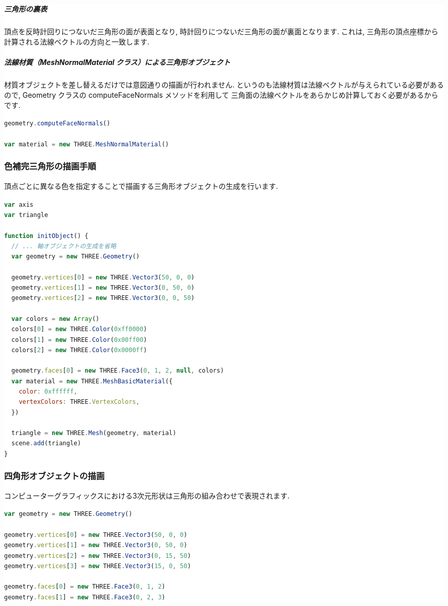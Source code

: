 ##### 三角形の裏表
頂点を反時計回りにつないだ三角形の面が表面となり, 時計回りにつないだ三角形の面が裏面となります.
これは, 三角形の頂点座標から計算される法線ベクトルの方向と一致します.

##### 法線材質（MeshNormalMaterial クラス）による三角形オブジェクト

材質オブジェクトを差し替えるだけでは意図通りの描画が行われません.
というのも法線材質は法線ベクトルが与えられている必要があるので, Geometry クラスの computeFaceNormals メソッドを利用して
三角面の法線ベクトルをあらかじめ計算しておく必要があるからです.

```js
geometry.computeFaceNormals()

var material = new THREE.MeshNormalMaterial()
```

### 色補完三角形の描画手順
頂点ごとに異なる色を指定することで描画する三角形オブジェクトの生成を行います.

```js
var axis
var triangle

function initObject() {
  // ... 軸オブジェクトの生成を省略
  var geometry = new THREE.Geometry()
  
  geometry.vertices[0] = new THREE.Vector3(50, 0, 0)
  geometry.vertices[1] = new THREE.Vector3(0, 50, 0)
  geometry.vertices[2] = new THREE.Vector3(0, 0, 50)
  
  var colors = new Array()
  colors[0] = new THREE.Color(0xff0000)
  colors[1] = new THREE.Color(0x00ff00)
  colors[2] = new THREE.Color(0x0000ff)
  
  geometry.faces[0] = new THREE.Face3(0, 1, 2, null, colors)
  var material = new THREE.MeshBasicMaterial({
    color: 0xffffff,
    vertexColors: THREE.VertexColors,
  })
  
  triangle = new THREE.Mesh(geometry, material)
  scene.add(triangle)
}
```

### 四角形オブジェクトの描画
コンピューターグラフィックスにおける3次元形状は三角形の組み合わせで表現されます.

```js
var geometry = new THREE.Geometry()

geometry.vertices[0] = new THREE.Vector3(50, 0, 0)
geometry.vertices[1] = new THREE.Vector3(0, 50, 0)
geometry.vertices[2] = new THREE.Vector3(0, 15, 50)
geometry.vertices[3] = new THREE.Vector3(15, 0, 50)

geometry.faces[0] = new THREE.Face3(0, 1, 2)
geometry.faces[1] = new THREE.Face3(0, 2, 3)
```
